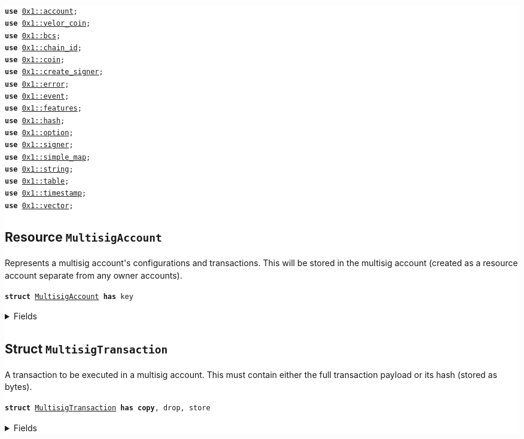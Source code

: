 
<pre><code><b>use</b> <a href="account.md#0x1_account">0x1::account</a>;
<b>use</b> <a href="velor_coin.md#0x1_velor_coin">0x1::velor_coin</a>;
<b>use</b> <a href="../../velor-stdlib/../move-stdlib/doc/bcs.md#0x1_bcs">0x1::bcs</a>;
<b>use</b> <a href="chain_id.md#0x1_chain_id">0x1::chain_id</a>;
<b>use</b> <a href="coin.md#0x1_coin">0x1::coin</a>;
<b>use</b> <a href="create_signer.md#0x1_create_signer">0x1::create_signer</a>;
<b>use</b> <a href="../../velor-stdlib/../move-stdlib/doc/error.md#0x1_error">0x1::error</a>;
<b>use</b> <a href="event.md#0x1_event">0x1::event</a>;
<b>use</b> <a href="../../velor-stdlib/../move-stdlib/doc/features.md#0x1_features">0x1::features</a>;
<b>use</b> <a href="../../velor-stdlib/../move-stdlib/doc/hash.md#0x1_hash">0x1::hash</a>;
<b>use</b> <a href="../../velor-stdlib/../move-stdlib/doc/option.md#0x1_option">0x1::option</a>;
<b>use</b> <a href="../../velor-stdlib/../move-stdlib/doc/signer.md#0x1_signer">0x1::signer</a>;
<b>use</b> <a href="../../velor-stdlib/doc/simple_map.md#0x1_simple_map">0x1::simple_map</a>;
<b>use</b> <a href="../../velor-stdlib/../move-stdlib/doc/string.md#0x1_string">0x1::string</a>;
<b>use</b> <a href="../../velor-stdlib/doc/table.md#0x1_table">0x1::table</a>;
<b>use</b> <a href="timestamp.md#0x1_timestamp">0x1::timestamp</a>;
<b>use</b> <a href="../../velor-stdlib/../move-stdlib/doc/vector.md#0x1_vector">0x1::vector</a>;
</code></pre>



<a id="0x1_multisig_account_MultisigAccount"></a>

## Resource `MultisigAccount`

Represents a multisig account's configurations and transactions.
This will be stored in the multisig account (created as a resource account separate from any owner accounts).


<pre><code><b>struct</b> <a href="multisig_account.md#0x1_multisig_account_MultisigAccount">MultisigAccount</a> <b>has</b> key
</code></pre>



<details><summary>Fields</summary></details>

<a id="0x1_multisig_account_MultisigTransaction"></a>

## Struct `MultisigTransaction`

A transaction to be executed in a multisig account.
This must contain either the full transaction payload or its hash (stored as bytes).


<pre><code><b>struct</b> <a href="multisig_account.md#0x1_multisig_account_MultisigTransaction">MultisigTransaction</a> <b>has</b> <b>copy</b>, drop, store
</code></pre>



<details><summary>Fields</summary></details>

<a id="0x1_multisig_account_ExecutionError"></a>
